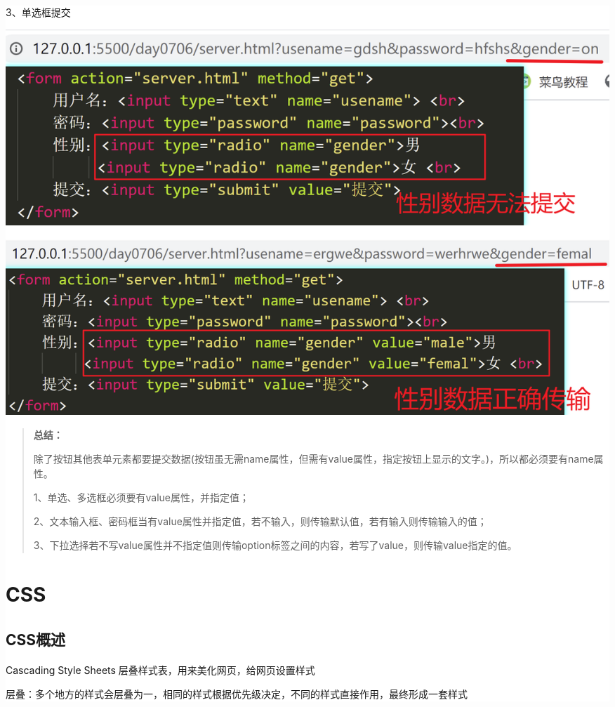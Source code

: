 3、单选框提交

![image-20210706155012552](../images/image-20210706155012552.png)

![image-20210706155039531](../images/image-20210706155039531.png)

> **总结：**
>
> 除了按钮其他表单元素都要提交数据(按钮虽无需name属性，但需有value属性，指定按钮上显示的文字。)，所以都必须要有name属性。
>
> 1、单选、多选框必须要有value属性，并指定值；
>
> 2、文本输入框、密码框当有value属性并指定值，若不输入，则传输默认值，若有输入则传输输入的值；
>
> 3、下拉选择若不写value属性并不指定值则传输option标签之间的内容，若写了value，则传输value指定的值。

# CSS

## CSS概述

Cascading Style Sheets  层叠样式表，用来美化网页，给网页设置样式

层叠：多个地方的样式会层叠为一，相同的样式根据优先级决定，不同的样式直接作用，最终形成一套样式
